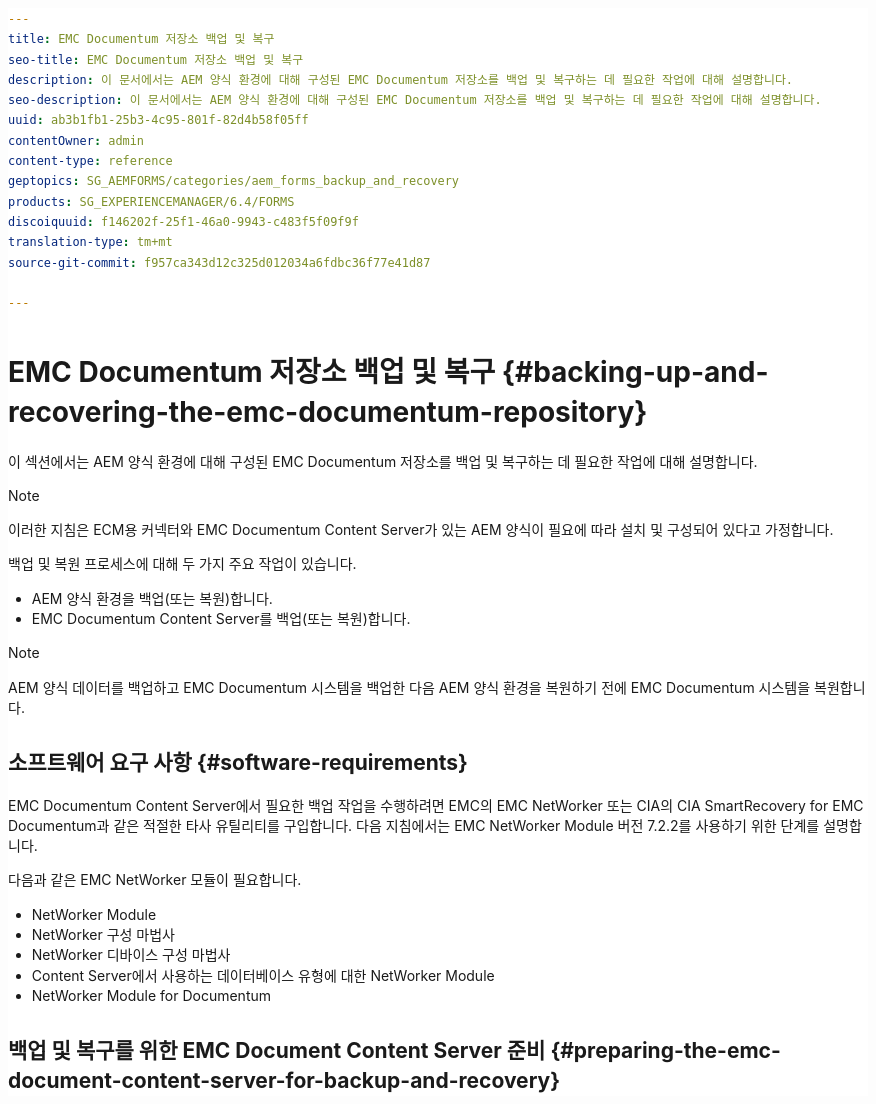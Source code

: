 ```yaml
---
title: EMC Documentum 저장소 백업 및 복구
seo-title: EMC Documentum 저장소 백업 및 복구
description: 이 문서에서는 AEM 양식 환경에 대해 구성된 EMC Documentum 저장소를 백업 및 복구하는 데 필요한 작업에 대해 설명합니다.
seo-description: 이 문서에서는 AEM 양식 환경에 대해 구성된 EMC Documentum 저장소를 백업 및 복구하는 데 필요한 작업에 대해 설명합니다.
uuid: ab3b1fb1-25b3-4c95-801f-82d4b58f05ff
contentOwner: admin
content-type: reference
geptopics: SG_AEMFORMS/categories/aem_forms_backup_and_recovery
products: SG_EXPERIENCEMANAGER/6.4/FORMS
discoiquuid: f146202f-25f1-46a0-9943-c483f5f09f9f
translation-type: tm+mt
source-git-commit: f957ca343d12c325d012034a6fdbc36f77e41d87

---
```



# EMC Documentum 저장소 백업 및 복구 {#backing-up-and-recovering-the-emc-documentum-repository}

이 섹션에서는 AEM 양식 환경에 대해 구성된 EMC Documentum 저장소를 백업 및 복구하는 데 필요한 작업에 대해 설명합니다.

>[!NOTE]
>
>이러한 지침은 ECM용 커넥터와 EMC Documentum Content Server가 있는 AEM 양식이 필요에 따라 설치 및 구성되어 있다고 가정합니다.

백업 및 복원 프로세스에 대해 두 가지 주요 작업이 있습니다.

* AEM 양식 환경을 백업(또는 복원)합니다.
* EMC Documentum Content Server를 백업(또는 복원)합니다.

>[!NOTE]
>
>AEM 양식 데이터를 백업하고 EMC Documentum 시스템을 백업한 다음 AEM 양식 환경을 복원하기 전에 EMC Documentum 시스템을 복원합니다.

## 소프트웨어 요구 사항 {#software-requirements}

EMC Documentum Content Server에서 필요한 백업 작업을 수행하려면 EMC의 EMC NetWorker 또는 CIA의 CIA SmartRecovery for EMC Documentum과 같은 적절한 타사 유틸리티를 구입합니다. 다음 지침에서는 EMC NetWorker Module 버전 7.2.2를 사용하기 위한 단계를 설명합니다.

다음과 같은 EMC NetWorker 모듈이 필요합니다.

* NetWorker Module
* NetWorker 구성 마법사
* NetWorker 디바이스 구성 마법사
* Content Server에서 사용하는 데이터베이스 유형에 대한 NetWorker Module
* NetWorker Module for Documentum

## 백업 및 복구를 위한 EMC Document Content Server 준비 {#preparing-the-emc-document-content-server-for-backup-and-recovery}
